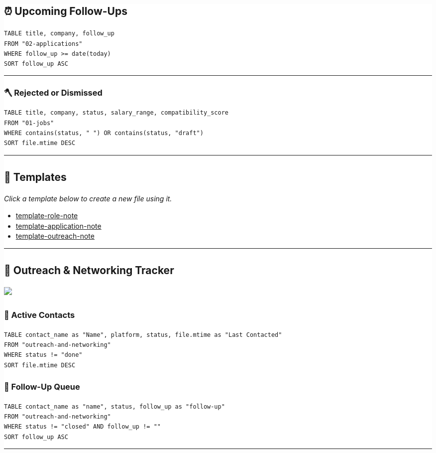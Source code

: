 
## ⏰ Upcoming Follow-Ups
```dataview
TABLE title, company, follow_up
FROM "02-applications"
WHERE follow_up >= date(today)
SORT follow_up ASC
```

---

### 🪓 Rejected or Dismissed
```dataview
TABLE title, company, status, salary_range, compatibility_score
FROM "01-jobs"
WHERE contains(status, " ") OR contains(status, "draft")
SORT file.mtime DESC
```



---

## 📁 Templates
*Click a template below to create a new file using it.*

- [template-role-note](-templates/template-role-note.md)
- [template-application-note](-templates/template-application-note.md)
- [template-outreach-note](_templates/template-outreach-note.md)

---

## 🤝 Outreach & Networking Tracker
![](./_attachments/_index-2025-03-31-2103-750f0b.png)

### 📇 Active Contacts
```dataview
TABLE contact_name as "Name", platform, status, file.mtime as "Last Contacted"
FROM "outreach-and-networking"
WHERE status != "done"
SORT file.mtime DESC
```

### 📅 Follow-Up Queue
```dataview
TABLE contact_name as "name", status, follow_up as "follow-up"
FROM "outreach-and-networking"
WHERE status != "closed" AND follow_up != ""
SORT follow_up ASC
```

---
